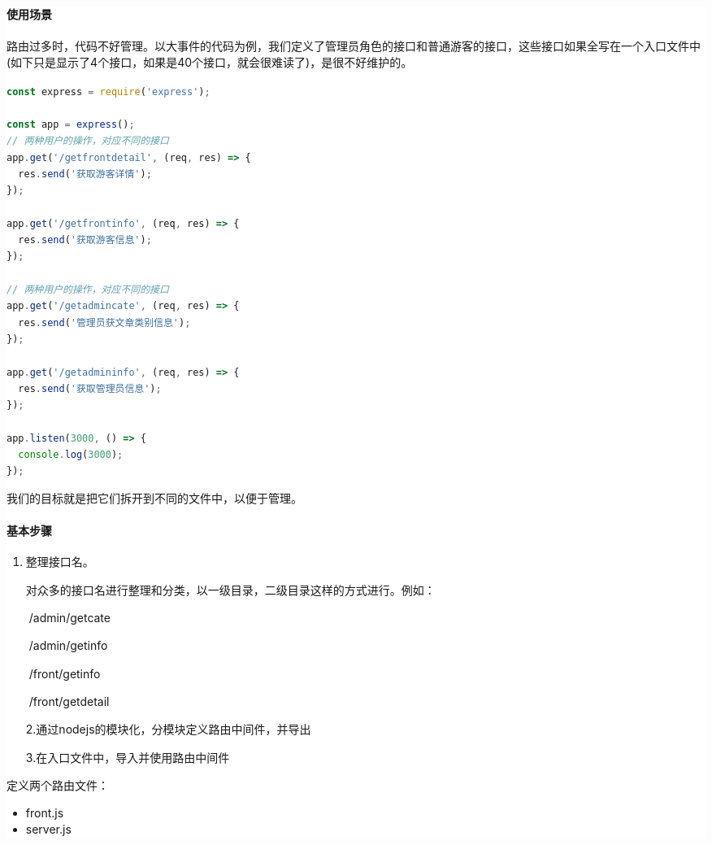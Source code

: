 #### 使用场景

路由过多时，代码不好管理。以大事件的代码为例，我们定义了管理员角色的接口和普通游客的接口，这些接口如果全写在一个入口文件中(如下只是显示了4个接口，如果是40个接口，就会很难读了)，是很不好维护的。

```javascript
const express = require('express');

const app = express();
// 两种用户的操作，对应不同的接口
app.get('/getfrontdetail', (req, res) => {
  res.send('获取游客详情');
});

app.get('/getfrontinfo', (req, res) => {
  res.send('获取游客信息');
});

// 两种用户的操作，对应不同的接口
app.get('/getadmincate', (req, res) => {
  res.send('管理员获文章类别信息');
});

app.get('/getadmininfo', (req, res) => {
  res.send('获取管理员信息');
});

app.listen(3000, () => {
  console.log(3000);
});

```

我们的目标就是把它们拆开到不同的文件中，以便于管理。

#### 基本步骤

1. 整理接口名。

   对众多的接口名进行整理和分类，以一级目录，二级目录这样的方式进行。例如：

   ​	/admin/getcate 

   ​	/admin/getinfo

   ​	/front/getinfo

   ​	/front/getdetail

   2.通过nodejs的模块化，分模块定义路由中间件，并导出

   3.在入口文件中，导入并使用路由中间件

定义两个路由文件：

- front.js
- server.js
